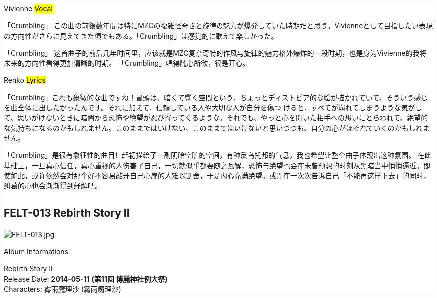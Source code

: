 
</div>



<div class="liner-note-block note-block-color-vivi">


<div class="liner-note-name">
Vivienne
<mark>Vocal</mark> 
</div>
    
<p class="note-original-text">
「Crumbling」
この曲の前後数年間は特にMZCの複雑怪奇さと旋律の魅力が爆発していた時期だと思う。Vivienneとして目指したい表現の方向性がさらに見えてきた頃でもある。「Crumbling」は感覚的に歌えて楽しかった。
</p>
<p class="note-teanslated-text" lang="zh">
「Crumbling」
这首曲子的前后几年时间里，应该就是MZC复杂奇特的作风与旋律的魅力格外爆炸的一段时期，也是身为Vivienne的我将未来的方向性看得更加清晰的时期。
「Crumbling」唱得随心所欲，很是开心。
</p>


</div>



<div class="liner-note-block note-block-color-renko">


<div class="liner-note-name">
Renko
<mark>Lyrics</mark> 
</div>
    
<p class="note-original-text">
「Crumbling」これも象微的な曲ですね！冒頭は、暗くて響く空間という、ちょっとディストピア的な絵が描かれていて、そういう感じを曲全体に出したかったんです。それに加えて、信頼している人や大切な人が自分を傷つ
けると、すべてが崩れてしまうような気がして、思いがけないときに暗闇から恐怖や絶望が忍び寄ってくるような。それでも、やっと心を開いた相手への想いにとらわれて、絶望的な気持ちになるのかもしれません。このままではいけない、このままではいけないと思いつつも、自分の心がほぐれていくのかもしれません。
</p>
<p class="note-teanslated-text" lang="zh">
「Crumbling」是很有象征性的曲目！起初描绘了一副阴暗空旷的空间，有种反乌托邦的气息，我也希望让整个曲子体现出这种氛围。
在此基础上，一旦真心信任，真心重视的人伤害了自己，一切就似乎都要随之瓦解，恐怖与绝望也会在未曾预想的时刻从黑暗当中悄悄逼近。即使如此，或许依然会对那个好不容易敲开自己心扉的人难以割舍，于是内心充满绝望。或许在一次次告诉自己「不能再这样下去」的同时，纠葛的心也会渐渐得到纾解吧。
</p>


</div>



## FELT-013 Rebirth Story II

![FELT-013.jpg](https://i.psray.net/i/2024/04/24/662808b6d8977.jpg)

<div class="liner-note-album-detail">
    <div class="note-wrap"><p>Album Informations</p></div>
    <div class="note-album-img"></div>
    <div>
    <div class="note-album-title">Rebirth Story II</div>
    <div class="note-album-date"><i></i>
      Release Date:
      <b>2014-05-11</b> 
      <b>(第11回 博麗神社例大祭)</b>
    </div>
    <div class="note-album-characters"><i></i>
      Characters: 雾雨魔理沙 (霧雨魔理沙)
    </div>
    <div class="note-album-links">